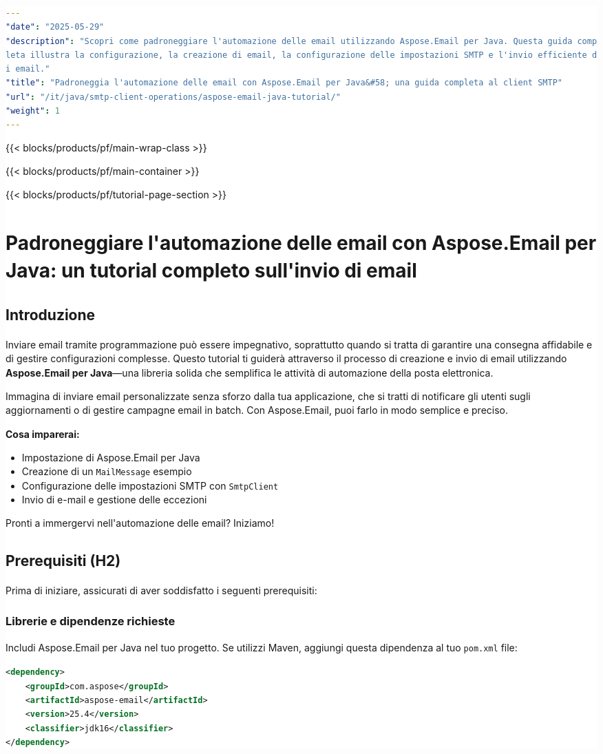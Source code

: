 ```yaml
---
"date": "2025-05-29"
"description": "Scopri come padroneggiare l'automazione delle email utilizzando Aspose.Email per Java. Questa guida completa illustra la configurazione, la creazione di email, la configurazione delle impostazioni SMTP e l'invio efficiente di email."
"title": "Padroneggia l'automazione delle email con Aspose.Email per Java&#58; una guida completa al client SMTP"
"url": "/it/java/smtp-client-operations/aspose-email-java-tutorial/"
"weight": 1
---
```


{{< blocks/products/pf/main-wrap-class >}}

{{< blocks/products/pf/main-container >}}

{{< blocks/products/pf/tutorial-page-section >}}
# Padroneggiare l'automazione delle email con Aspose.Email per Java: un tutorial completo sull'invio di email

## Introduzione
Inviare email tramite programmazione può essere impegnativo, soprattutto quando si tratta di garantire una consegna affidabile e di gestire configurazioni complesse. Questo tutorial ti guiderà attraverso il processo di creazione e invio di email utilizzando **Aspose.Email per Java**—una libreria solida che semplifica le attività di automazione della posta elettronica.

Immagina di inviare email personalizzate senza sforzo dalla tua applicazione, che si tratti di notificare gli utenti sugli aggiornamenti o di gestire campagne email in batch. Con Aspose.Email, puoi farlo in modo semplice e preciso.

**Cosa imparerai:**
- Impostazione di Aspose.Email per Java
- Creazione di un `MailMessage` esempio
- Configurazione delle impostazioni SMTP con `SmtpClient`
- Invio di e-mail e gestione delle eccezioni

Pronti a immergervi nell'automazione delle email? Iniziamo!

## Prerequisiti (H2)
Prima di iniziare, assicurati di aver soddisfatto i seguenti prerequisiti:

### Librerie e dipendenze richieste
Includi Aspose.Email per Java nel tuo progetto. Se utilizzi Maven, aggiungi questa dipendenza al tuo `pom.xml` file:

```xml
<dependency>
    <groupId>com.aspose</groupId>
    <artifactId>aspose-email</artifactId>
    <version>25.4</version>
    <classifier>jdk16</classifier>
</dependency>
```
